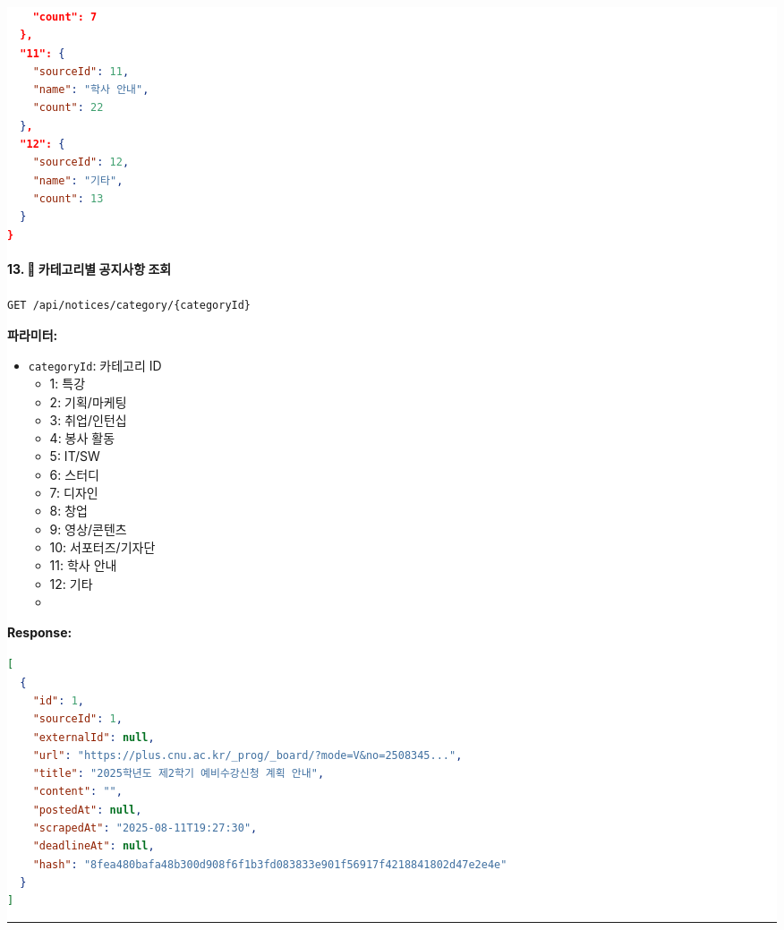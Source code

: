```json
    "count": 7
  },
  "11": {
    "sourceId": 11,
    "name": "학사 안내",
    "count": 22
  },
  "12": {
    "sourceId": 12,
    "name": "기타",
    "count": 13
  }
}
```

#### 13. 📂 카테고리별 공지사항 조회
```http
GET /api/notices/category/{categoryId}
```

**파라미터:**
- `categoryId`: 카테고리 ID
  - 1: 특강
  - 2: 기획/마케팅  
  - 3: 취업/인턴십
  - 4: 봉사 활동
  - 5: IT/SW
  - 6: 스터디
  - 7: 디자인
  - 8: 창업
  - 9: 영상/콘텐츠
  - 10: 서포터즈/기자단
  - 11: 학사 안내
  - 12: 기타
  - 

**Response:**
```json
[
  {
    "id": 1,
    "sourceId": 1,
    "externalId": null,
    "url": "https://plus.cnu.ac.kr/_prog/_board/?mode=V&no=2508345...",
    "title": "2025학년도 제2학기 예비수강신청 계획 안내",
    "content": "",
    "postedAt": null,
    "scrapedAt": "2025-08-11T19:27:30",
    "deadlineAt": null,
    "hash": "8fea480bafa48b300d908f6f1b3fd083833e901f56917f4218841802d47e2e4e"
  }
]
```

---